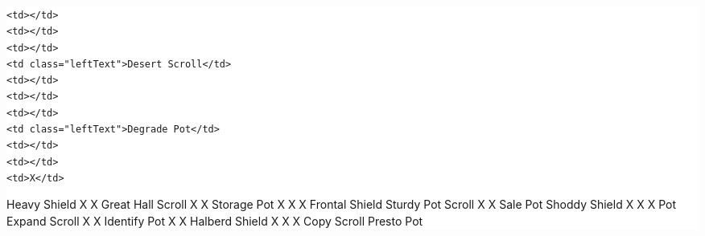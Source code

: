     <td></td>
    <td></td>
    <td></td>
    <td class="leftText">Desert Scroll</td>
    <td></td>
    <td></td>
    <td></td>
    <td class="leftText">Degrade Pot</td>
    <td></td>
    <td></td>
    <td>X</td>
  </tr>
  <tr>
    <td class="leftText">Heavy Shield</td>
    <td>X</td>
    <td>X</td>
    <td></td>
    <td class="leftText">Great Hall Scroll</td>
    <td></td>
    <td>X</td>
    <td>X</td>
    <td class="leftText">Storage Pot</td>
    <td>X</td>
    <td>X</td>
    <td>X</td>
  </tr>
  <tr>
    <td class="leftText">Frontal Shield</td>
    <td></td>
    <td></td>
    <td></td>
    <td class="leftText">Sturdy Pot Scroll</td>
    <td></td>
    <td>X</td>
    <td>X</td>
    <td class="leftText">Sale Pot</td>
    <td></td>
    <td></td>
    <td></td>
  </tr>
  <tr>
    <td class="leftText">Shoddy Shield</td>
    <td>X</td>
    <td>X</td>
    <td>X</td>
    <td class="leftText">Pot Expand Scroll</td>
    <td></td>
    <td>X</td>
    <td>X</td>
    <td class="leftText">Identify Pot</td>
    <td></td>
    <td>X</td>
    <td>X</td>
  </tr>
  <tr>
    <td class="leftText">Halberd Shield</td>
    <td>X</td>
    <td>X</td>
    <td>X</td>
    <td class="leftText">Copy Scroll</td>
    <td></td>
    <td></td>
    <td></td>
    <td class="leftText">Presto Pot</td>